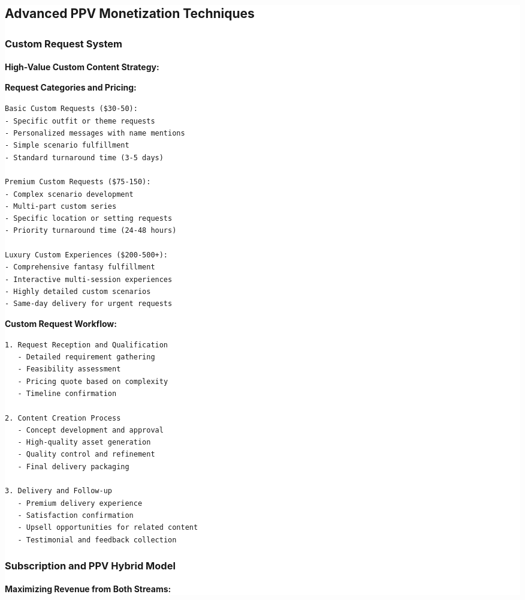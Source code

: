## Advanced PPV Monetization Techniques

### Custom Request System

**High-Value Custom Content Strategy:**

**Request Categories and Pricing:**
```
Basic Custom Requests ($30-50):
- Specific outfit or theme requests
- Personalized messages with name mentions
- Simple scenario fulfillment
- Standard turnaround time (3-5 days)

Premium Custom Requests ($75-150):
- Complex scenario development
- Multi-part custom series
- Specific location or setting requests
- Priority turnaround time (24-48 hours)

Luxury Custom Experiences ($200-500+):
- Comprehensive fantasy fulfillment
- Interactive multi-session experiences  
- Highly detailed custom scenarios
- Same-day delivery for urgent requests
```

**Custom Request Workflow:**
```
1. Request Reception and Qualification
   - Detailed requirement gathering
   - Feasibility assessment
   - Pricing quote based on complexity
   - Timeline confirmation

2. Content Creation Process
   - Concept development and approval
   - High-quality asset generation
   - Quality control and refinement
   - Final delivery packaging

3. Delivery and Follow-up
   - Premium delivery experience
   - Satisfaction confirmation
   - Upsell opportunities for related content
   - Testimonial and feedback collection
```

### Subscription and PPV Hybrid Model

**Maximizing Revenue from Both Streams:**
